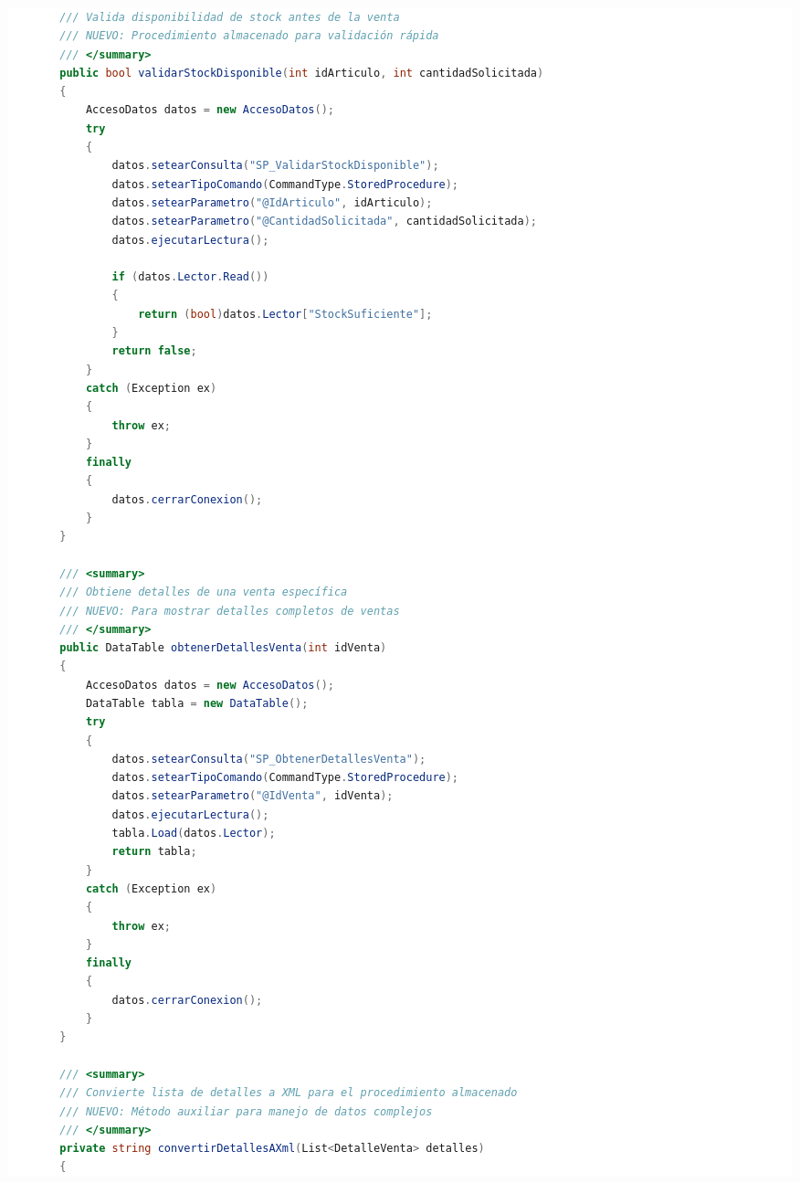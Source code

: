 ```csharp
        /// Valida disponibilidad de stock antes de la venta
        /// NUEVO: Procedimiento almacenado para validación rápida
        /// </summary>
        public bool validarStockDisponible(int idArticulo, int cantidadSolicitada)
        {
            AccesoDatos datos = new AccesoDatos();
            try
            {
                datos.setearConsulta("SP_ValidarStockDisponible");
                datos.setearTipoComando(CommandType.StoredProcedure);
                datos.setearParametro("@IdArticulo", idArticulo);
                datos.setearParametro("@CantidadSolicitada", cantidadSolicitada);
                datos.ejecutarLectura();
                
                if (datos.Lector.Read())
                {
                    return (bool)datos.Lector["StockSuficiente"];
                }
                return false;
            }
            catch (Exception ex)
            {
                throw ex;
            }
            finally
            {
                datos.cerrarConexion();
            }
        }
        
        /// <summary>
        /// Obtiene detalles de una venta específica
        /// NUEVO: Para mostrar detalles completos de ventas
        /// </summary>
        public DataTable obtenerDetallesVenta(int idVenta)
        {
            AccesoDatos datos = new AccesoDatos();
            DataTable tabla = new DataTable();
            try
            {
                datos.setearConsulta("SP_ObtenerDetallesVenta");
                datos.setearTipoComando(CommandType.StoredProcedure);
                datos.setearParametro("@IdVenta", idVenta);
                datos.ejecutarLectura();
                tabla.Load(datos.Lector);
                return tabla;
            }
            catch (Exception ex)
            {
                throw ex;
            }
            finally
            {
                datos.cerrarConexion();
            }
        }
        
        /// <summary>
        /// Convierte lista de detalles a XML para el procedimiento almacenado
        /// NUEVO: Método auxiliar para manejo de datos complejos
        /// </summary>
        private string convertirDetallesAXml(List<DetalleVenta> detalles)
        {
```